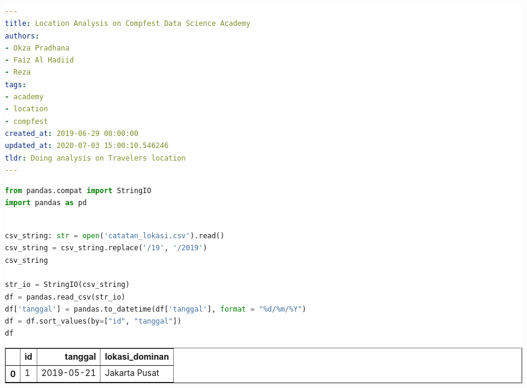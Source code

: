 ```yaml
---
title: Location Analysis on Compfest Data Science Academy
authors:
- Okza Pradhana
- Faiz Al Hadiid
- Reza
tags:
- academy
- location
- compfest
created_at: 2019-06-29 00:00:00
updated_at: 2020-07-03 15:00:10.546246
tldr: Doing analysis on Travelers location
---
```


```python
from pandas.compat import StringIO
import pandas as pd
```

```python

csv_string: str = open('catatan_lokasi.csv').read()
csv_string = csv_string.replace('/19', '/2019')
csv_string

str_io = StringIO(csv_string)
df = pandas.read_csv(str_io)
df['tanggal'] = pandas.to_datetime(df['tanggal'], format = "%d/%m/%Y")
df = df.sort_values(by=["id", "tanggal"])
df

```




<div>
<style scoped>
    .dataframe tbody tr th:only-of-type {
        vertical-align: middle;
    }

    .dataframe tbody tr th {
        vertical-align: top;
    }

    .dataframe thead th {
        text-align: right;
    }
</style>
<table border="1" class="dataframe">
  <thead>
    <tr style="text-align: right;">
      <th></th>
      <th>id</th>
      <th>tanggal</th>
      <th>lokasi_dominan</th>
    </tr>
  </thead>
  <tbody>
    <tr>
      <th>0</th>
      <td>1</td>
      <td>2019-05-21</td>
      <td>Jakarta Pusat</td>